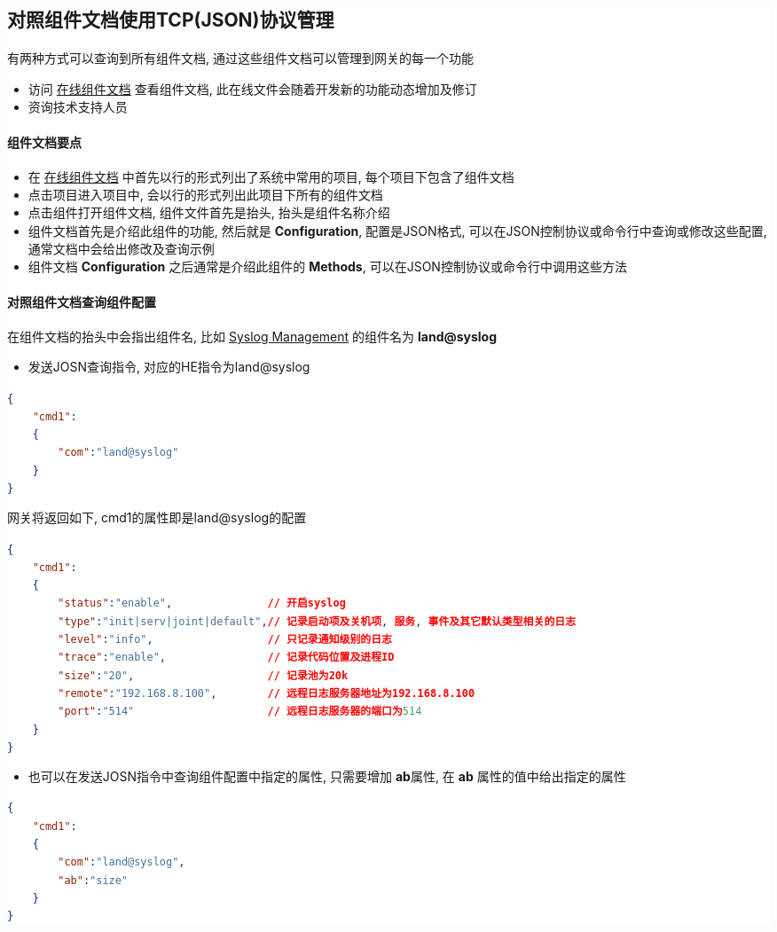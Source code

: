 

## 对照组件文档使用TCP(JSON)协议管理

有两种方式可以查询到所有组件文档, 通过这些组件文档可以管理到网关的每一个功能
- 访问 [在线组件文档](../com/) 查看组件文档, 此在线文件会随着开发新的功能动态增加及修订
- 资询技术支持人员

#### 组件文档要点

- 在 [在线组件文档](../com/) 中首先以行的形式列出了系统中常用的项目, 每个项目下包含了组件文档
- 点击项目进入项目中, 会以行的形式列出此项目下所有的组件文档
- 点击组件打开组件文档, 组件文件首先是抬头, 抬头是组件名称介绍
- 组件文档首先是介绍此组件的功能, 然后就是 **Configuration**, 配置是JSON格式, 可以在JSON控制协议或命令行中查询或修改这些配置, 通常文档中会给出修改及查询示例
- 组件文档 **Configuration** 之后通常是介绍此组件的 **Methods**, 可以在JSON控制协议或命令行中调用这些方法

#### 对照组件文档查询组件配置

在组件文档的抬头中会指出组件名, 比如 [Syslog Management](../com/land/syslog.md) 的组件名为 **land@syslog**
- 发送JOSN查询指令, 对应的HE指令为land@syslog
```json
{
    "cmd1":
    {
        "com":"land@syslog"
    }
}
```

网关将返回如下, cmd1的属性即是land@syslog的配置
```json
{
    "cmd1":
    {
        "status":"enable",               // 开启syslog
        "type":"init|serv|joint|default",// 记录启动项及关机项, 服务, 事件及其它默认类型相关的日志
        "level":"info",                  // 只记录通知级别的日志
        "trace":"enable",                // 记录代码位置及进程ID
        "size":"20",                     // 记录池为20k
        "remote":"192.168.8.100",        // 远程日志服务器地址为192.168.8.100
        "port":"514"                     // 远程日志服务器的端口为514
    }
}
```

- 也可以在发送JOSN指令中查询组件配置中指定的属性, 只需要增加 **ab**属性, 在 **ab** 属性的值中给出指定的属性
```json
{
    "cmd1":
    {
        "com":"land@syslog",
        "ab":"size"
    }
}
```
